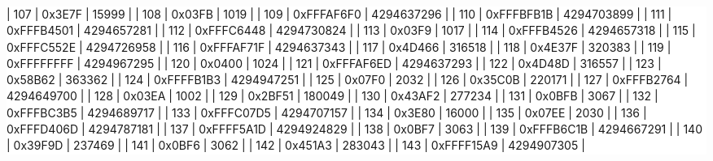 |     107 | 0x3E7F      |       15999 |
|     108 | 0x03FB      |        1019 |
|     109 | 0xFFFAF6F0  |  4294637296 |
|     110 | 0xFFFBFB1B  |  4294703899 |
|     111 | 0xFFFB4501  |  4294657281 |
|     112 | 0xFFFC6448  |  4294730824 |
|     113 | 0x03F9      |        1017 |
|     114 | 0xFFFB4526  |  4294657318 |
|     115 | 0xFFFC552E  |  4294726958 |
|     116 | 0xFFFAF71F  |  4294637343 |
|     117 | 0x4D466     |      316518 |
|     118 | 0x4E37F     |      320383 |
|     119 | 0xFFFFFFFF  |  4294967295 |
|     120 | 0x0400      |        1024 |
|     121 | 0xFFFAF6ED  |  4294637293 |
|     122 | 0x4D48D     |      316557 |
|     123 | 0x58B62     |      363362 |
|     124 | 0xFFFFB1B3  |  4294947251 |
|     125 | 0x07F0      |        2032 |
|     126 | 0x35C0B     |      220171 |
|     127 | 0xFFFB2764  |  4294649700 |
|     128 | 0x03EA      |        1002 |
|     129 | 0x2BF51     |      180049 |
|     130 | 0x43AF2     |      277234 |
|     131 | 0x0BFB      |        3067 |
|     132 | 0xFFFBC3B5  |  4294689717 |
|     133 | 0xFFFC07D5  |  4294707157 |
|     134 | 0x3E80      |       16000 |
|     135 | 0x07EE      |        2030 |
|     136 | 0xFFFD406D  |  4294787181 |
|     137 | 0xFFFF5A1D  |  4294924829 |
|     138 | 0x0BF7      |        3063 |
|     139 | 0xFFFB6C1B  |  4294667291 |
|     140 | 0x39F9D     |      237469 |
|     141 | 0x0BF6      |        3062 |
|     142 | 0x451A3     |      283043 |
|     143 | 0xFFFF15A9  |  4294907305 |